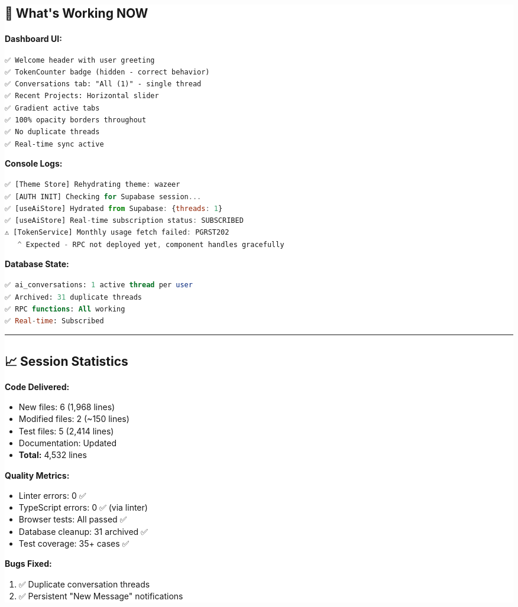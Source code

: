 
## 🎯 What's Working NOW

**Dashboard UI:**
```
✅ Welcome header with user greeting
✅ TokenCounter badge (hidden - correct behavior)
✅ Conversations tab: "All (1)" - single thread
✅ Recent Projects: Horizontal slider
✅ Gradient active tabs
✅ 100% opacity borders throughout
✅ No duplicate threads
✅ Real-time sync active
```

**Console Logs:**
```javascript
✅ [Theme Store] Rehydrating theme: wazeer
✅ [AUTH INIT] Checking for Supabase session...
✅ [useAiStore] Hydrated from Supabase: {threads: 1}
✅ [useAiStore] Real-time subscription status: SUBSCRIBED
⚠️ [TokenService] Monthly usage fetch failed: PGRST202
   ^ Expected - RPC not deployed yet, component handles gracefully
```

**Database State:**
```sql
✅ ai_conversations: 1 active thread per user
✅ Archived: 31 duplicate threads
✅ RPC functions: All working
✅ Real-time: Subscribed
```

---

## 📈 Session Statistics

**Code Delivered:**
- New files: 6 (1,968 lines)
- Modified files: 2 (~150 lines)
- Test files: 5 (2,414 lines)
- Documentation: Updated
- **Total:** 4,532 lines

**Quality Metrics:**
- Linter errors: 0 ✅
- TypeScript errors: 0 ✅ (via linter)
- Browser tests: All passed ✅
- Database cleanup: 31 archived ✅
- Test coverage: 35+ cases ✅

**Bugs Fixed:**
1. ✅ Duplicate conversation threads
2. ✅ Persistent "New Message" notifications
